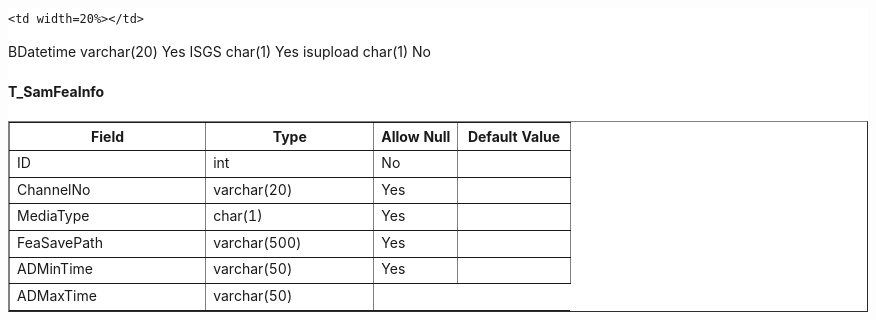	<td width=20%></td>
</tr>
<tr>
	<td width=35%>BDatetime</td>
	<td width=30%>varchar(20)</td>
	<td width=15%>Yes</td>
	<td width=20%></td>
</tr>
<tr>
	<td width=35%>ISGS</td>
	<td width=30%>char(1)</td>
	<td width=15%>Yes</td>
	<td width=20%></td>
</tr>
<tr>
	<td width=35%>isupload</td>
	<td width=30%>char(1)</td>
	<td width=15%>No</td>
	<td width=20%></td>
</tr>
</table>

#### T_SamFeaInfo

<table border=1 width=75%>
<tr>
	<th width=35%>Field</th>
	<th width=30%>Type</th>
	<th width=15%>Allow Null</th>
	<th width=20%>Default Value</th>
</tr>
<tr>
	<td width=35%>ID</td>
	<td width=30%>int</td>
	<td width=15%>No</td>
	<td width=20%></td>
</tr>
<tr>
	<td width=35%>ChannelNo</td>
	<td width=30%>varchar(20)</td>
	<td width=15%>Yes</td>
	<td width=20%></td>
</tr>
<tr>
	<td width=35%>MediaType</td>
	<td width=30%>char(1)</td>
	<td width=15%>Yes</td>
	<td width=20%></td>
</tr>
<tr>
	<td width=35%>FeaSavePath</td>
	<td width=30%>varchar(500)</td>
	<td width=15%>Yes</td>
	<td width=20%></td>
</tr>
<tr>
	<td width=35%>ADMinTime</td>
	<td width=30%>varchar(50)</td>
	<td width=15%>Yes</td>
	<td width=20%></td>
</tr>
<tr>
	<td width=35%>ADMaxTime</td>
	<td width=30%>varchar(50)</td>